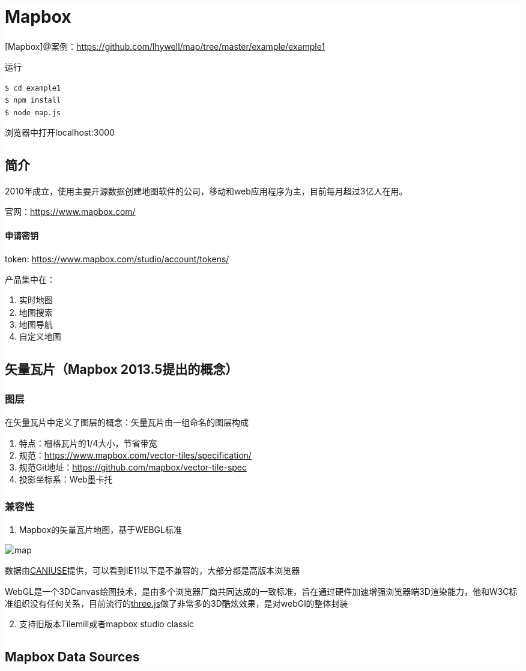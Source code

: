 Mapbox
====================

[Mapbox]@案例：https://github.com/lhywell/map/tree/master/example/example1

运行

```bash
$ cd example1
$ npm install
$ node map.js
```

浏览器中打开localhost:3000

## 简介
2010年成立，使用主要开源数据创建地图软件的公司，移动和web应用程序为主，目前每月超过3亿人在用。

官网：https://www.mapbox.com/

#### 申请密钥
token: https://www.mapbox.com/studio/account/tokens/

产品集中在：
1. 实时地图
2. 地图搜索
3. 地图导航
4. 自定义地图


## 矢量瓦片（Mapbox 2013.5提出的概念）

### 图层

在矢量瓦片中定义了图层的概念：矢量瓦片由一组命名的图层构成
1. 特点：栅格瓦片的1/4大小，节省带宽
2. 规范：https://www.mapbox.com/vector-tiles/specification/
3. 规范Git地址：https://github.com/mapbox/vector-tile-spec
5. 投影坐标系：Web墨卡托


### 兼容性
1. Mapbox的矢量瓦片地图，基于WEBGL标准

![map](https://raw.githubusercontent.com/lhywell/map/master/example/img/map0005.png)

数据由[CANIUSE](https://caniuse.com/#search=webgl)提供，可以看到IE11以下是不兼容的，大部分都是高版本浏览器

WebGL是一个3DCanvas绘图技术，是由多个浏览器厂商共同达成的一致标准，旨在通过硬件加速增强浏览器端3D渲染能力，他和W3C标准组织没有任何关系，目前流行的[three.js](https://threejs.org/)做了非常多的3D酷炫效果，是对webGl的整体封装


2. 支持旧版本Tilemill或者mapbox studio classic

## Mapbox Data Sources
